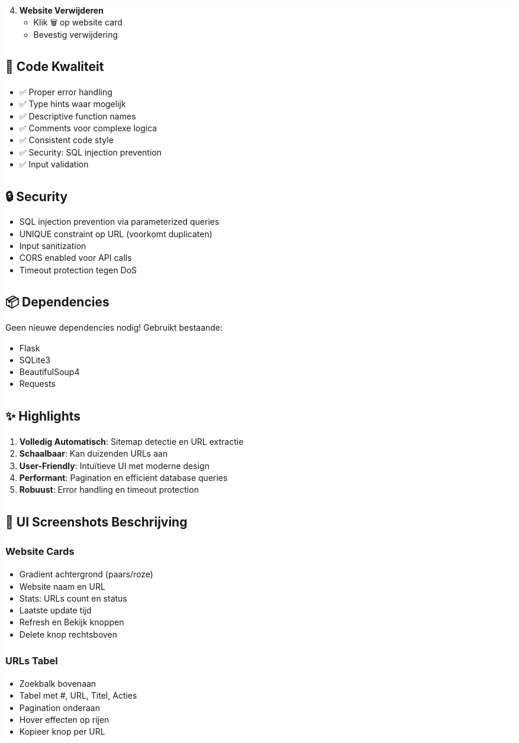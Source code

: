 4. **Website Verwijderen**
   - Klik 🗑️ op website card
   - Bevestig verwijdering

## 📝 Code Kwaliteit

- ✅ Proper error handling
- ✅ Type hints waar mogelijk
- ✅ Descriptive function names
- ✅ Comments voor complexe logica
- ✅ Consistent code style
- ✅ Security: SQL injection prevention
- ✅ Input validation

## 🔒 Security

- SQL injection prevention via parameterized queries
- UNIQUE constraint op URL (voorkomt duplicaten)
- Input sanitization
- CORS enabled voor API calls
- Timeout protection tegen DoS

## 📦 Dependencies

Geen nieuwe dependencies nodig! Gebruikt bestaande:
- Flask
- SQLite3
- BeautifulSoup4
- Requests

## ✨ Highlights

1. **Volledig Automatisch**: Sitemap detectie en URL extractie
2. **Schaalbaar**: Kan duizenden URLs aan
3. **User-Friendly**: Intuïtieve UI met moderne design
4. **Performant**: Pagination en efficient database queries
5. **Robuust**: Error handling en timeout protection

## 🎨 UI Screenshots Beschrijving

### Website Cards
- Gradient achtergrond (paars/roze)
- Website naam en URL
- Stats: URLs count en status
- Laatste update tijd
- Refresh en Bekijk knoppen
- Delete knop rechtsboven

### URLs Tabel
- Zoekbalk bovenaan
- Tabel met #, URL, Titel, Acties
- Pagination onderaan
- Hover effecten op rijen
- Kopieer knop per URL
